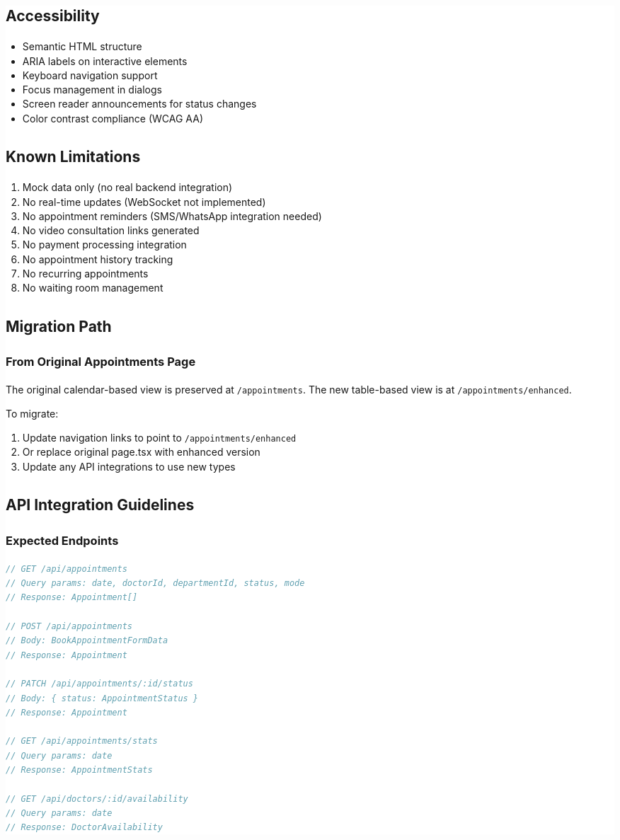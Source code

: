 ## Accessibility
- Semantic HTML structure
- ARIA labels on interactive elements
- Keyboard navigation support
- Focus management in dialogs
- Screen reader announcements for status changes
- Color contrast compliance (WCAG AA)

## Known Limitations
1. Mock data only (no real backend integration)
2. No real-time updates (WebSocket not implemented)
3. No appointment reminders (SMS/WhatsApp integration needed)
4. No video consultation links generated
5. No payment processing integration
6. No appointment history tracking
7. No recurring appointments
8. No waiting room management

## Migration Path

### From Original Appointments Page
The original calendar-based view is preserved at `/appointments`. The new table-based view is at `/appointments/enhanced`.

To migrate:
1. Update navigation links to point to `/appointments/enhanced`
2. Or replace original page.tsx with enhanced version
3. Update any API integrations to use new types

## API Integration Guidelines

### Expected Endpoints
```typescript
// GET /api/appointments
// Query params: date, doctorId, departmentId, status, mode
// Response: Appointment[]

// POST /api/appointments
// Body: BookAppointmentFormData
// Response: Appointment

// PATCH /api/appointments/:id/status
// Body: { status: AppointmentStatus }
// Response: Appointment

// GET /api/appointments/stats
// Query params: date
// Response: AppointmentStats

// GET /api/doctors/:id/availability
// Query params: date
// Response: DoctorAvailability
```
